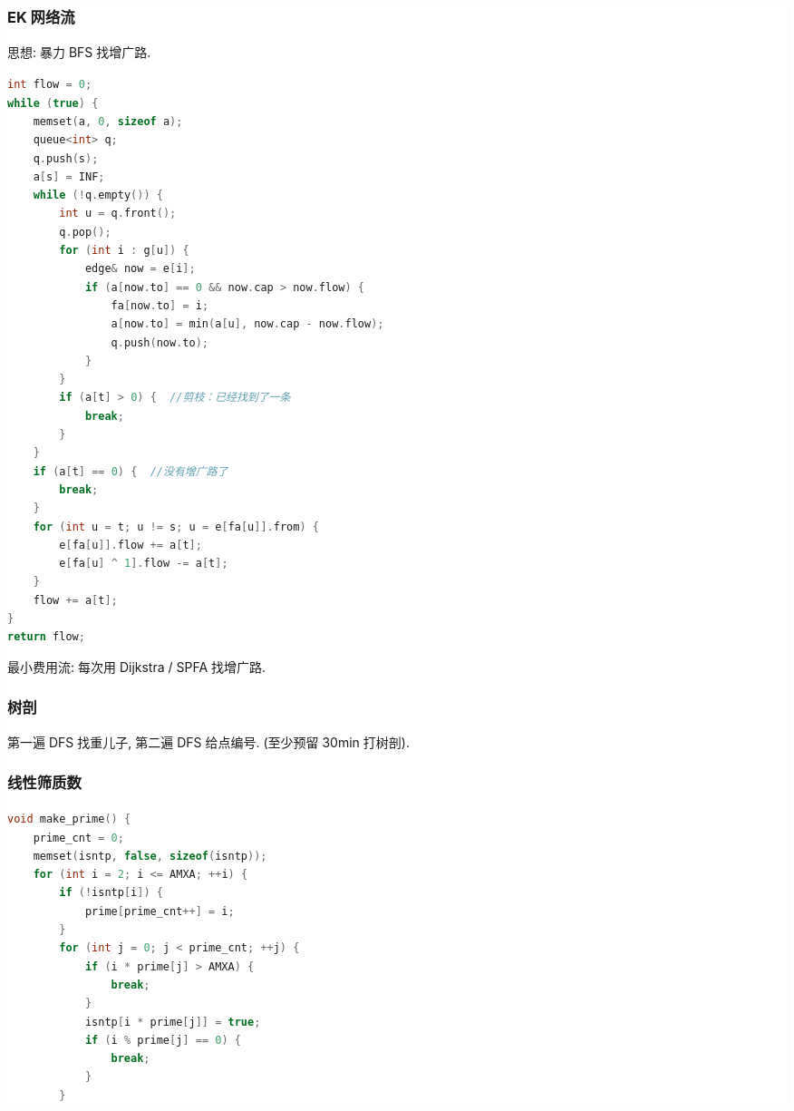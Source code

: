 ```cpp
```

### EK 网络流

思想: 暴力 BFS 找增广路.

```cpp
int flow = 0;
while (true) {
    memset(a, 0, sizeof a);
    queue<int> q;
    q.push(s);
    a[s] = INF;
    while (!q.empty()) {
        int u = q.front();
        q.pop();
        for (int i : g[u]) {
            edge& now = e[i];
            if (a[now.to] == 0 && now.cap > now.flow) {
                fa[now.to] = i;
                a[now.to] = min(a[u], now.cap - now.flow);
                q.push(now.to);
            }
        }
        if (a[t] > 0) {  //剪枝：已经找到了一条
            break;
        }
    }
    if (a[t] == 0) {  //没有增广路了
        break;
    }
    for (int u = t; u != s; u = e[fa[u]].from) {
        e[fa[u]].flow += a[t];
        e[fa[u] ^ 1].flow -= a[t];
    }
    flow += a[t];
}
return flow;
```

最小费用流: 每次用 Dijkstra / SPFA 找增广路.

### 树剖

第一遍 DFS 找重儿子, 第二遍 DFS 给点编号. (至少预留 30min 打树剖).

### 线性筛质数

```cpp
void make_prime() {
    prime_cnt = 0;
    memset(isntp, false, sizeof(isntp));
    for (int i = 2; i <= AMXA; ++i) {
        if (!isntp[i]) {
            prime[prime_cnt++] = i;
        }
        for (int j = 0; j < prime_cnt; ++j) {
            if (i * prime[j] > AMXA) {
                break;
            }
            isntp[i * prime[j]] = true;
            if (i % prime[j] == 0) {
                break;
            }
        }
```